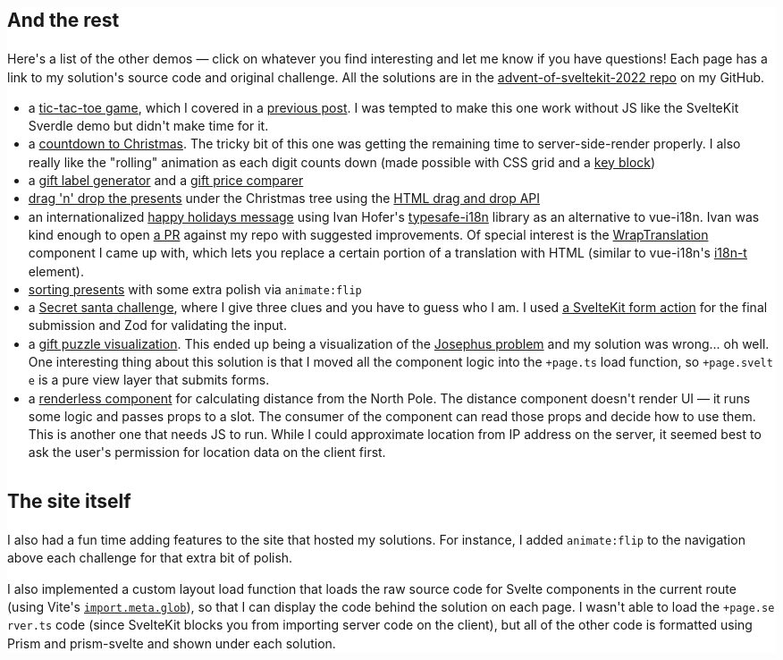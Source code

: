 ## And the rest

Here's a list of the other demos &mdash; click on whatever you find interesting and let me know if you have questions! Each page has a link to my solution's source code and original challenge. All the solutions are in the [advent-of-sveltekit-2022 repo](https://github.com/geoffrich/advent-of-sveltekit-2022) on my GitHub.

- a [tic-tac-toe game](https://advent-of-sveltekit-2022.vercel.app/day/0), which I covered in a [previous post](/posts/tic-tac-toe/). I was tempted to make this one work without JS like the SvelteKit Sverdle demo but didn't make time for it.
- a [countdown to Christmas](https://advent-of-sveltekit-2022.vercel.app/day/3). The tricky bit of this one was getting the remaining time to server-side-render properly. I also really like the "rolling" animation as each digit counts down (made possible with CSS grid and a [key block](https://svelte.dev/docs#template-syntax-key))
- a [gift label generator](https://advent-of-sveltekit-2022.vercel.app/day/5) and a [gift price comparer](https://advent-of-sveltekit-2022.vercel.app/day/6)
- [drag 'n' drop the presents](https://advent-of-sveltekit-2022.vercel.app/day/7) under the Christmas tree using the [HTML drag and drop API](https://developer.mozilla.org/en-US/docs/Web/API/HTML_Drag_and_Drop_API)
- an internationalized [happy holidays message](https://advent-of-sveltekit-2022.vercel.app/day/8) using Ivan Hofer's [typesafe-i18n](https://github.com/ivanhofer/typesafe-i18n) library as an alternative to vue-i18n. Ivan was kind enough to open [a PR](https://github.com/geoffrich/advent-of-sveltekit-2022/pull/1) against my repo with suggested improvements. Of special interest is the [WrapTranslation](https://github.com/geoffrich/advent-of-sveltekit-2022/tree/main/src/routes/day/8/WrapTranslation.svelte) component I came up with, which lets you replace a certain portion of a translation with HTML (similar to vue-i18n's [i18n-t](https://vue-i18n.intlify.dev/guide/advanced/component.html) element).
- [sorting presents](https://advent-of-sveltekit-2022.vercel.app/day/9) with some extra polish via `animate:flip`
- a [Secret santa challenge](https://advent-of-sveltekit-2022.vercel.app/day/10), where I give three clues and you have to guess who I am. I used [a SvelteKit form action](https://github.com/geoffrich/advent-of-sveltekit-2022/blob/main/src/routes/day/10/%2Bpage.server.ts) for the final submission and Zod for validating the input.
- a [gift puzzle visualization](https://advent-of-sveltekit-2022.vercel.app/day/12). This ended up being a visualization of the [Josephus problem](https://en.wikipedia.org/wiki/Josephus_problem) and my solution was wrong... oh well. One interesting thing about this solution is that I moved all the component logic into the `+page.ts` load function, so `+page.svelte` is a pure view layer that submits forms.
- a [renderless component](https://advent-of-sveltekit-2022.vercel.app/day/17) for calculating distance from the North Pole. The distance component doesn't render UI &mdash; it runs some logic and passes props to a slot. The consumer of the component can read those props and decide how to use them. This is another one that needs JS to run. While I could approximate location from IP address on the server, it seemed best to ask the user's permission for location data on the client first.

## The site itself

I also had a fun time adding features to the site that hosted my solutions. For instance, I added `animate:flip` to the navigation above each challenge for that extra bit of polish.

I also implemented a custom layout load function that loads the raw source code for Svelte components in the current route (using Vite's [`import.meta.glob`](https://vitejs.dev/guide/features.html#glob-import)), so that I can display the code behind the solution on each page. I wasn't able to load the `+page.server.ts` code (since SvelteKit blocks you from importing server code on the client), but all of the other code is formatted using Prism and prism-svelte and shown under each solution.
